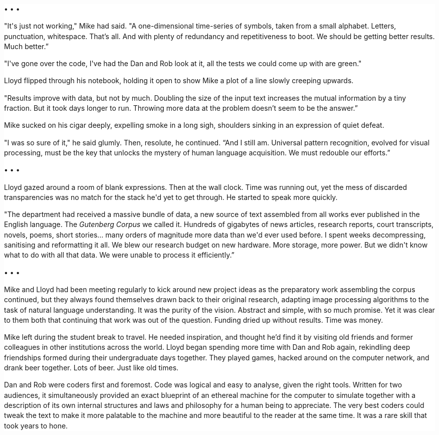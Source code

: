 • • •

"It's just not working," Mike had said. "A one-dimensional time-series of symbols, taken from a small alphabet. Letters, punctuation, whitespace. That’s all. And with plenty of redundancy and repetitiveness to boot. We should be getting better results. Much better.”

"I've gone over the code, I've had the Dan and Rob look at it, all the tests we could come up with are green."

Lloyd flipped through his notebook, holding it open to show Mike a plot of a line slowly creeping upwards.

"Results improve with data, but not by much. Doubling the size of the input text increases the mutual information by a tiny fraction. But it took days longer to run. Throwing more data at the problem doesn’t seem to be the answer.”

Mike sucked on his cigar deeply, expelling smoke in a long sigh, shoulders sinking in an expression of quiet defeat.

"I was so sure of it," he said glumly. Then, resolute, he continued. “And I still am. Universal pattern recognition, evolved for visual processing, must be the key that unlocks the mystery of human language acquisition. We must redouble our efforts.”

• • •

Lloyd gazed around a room of blank expressions. Then at the wall clock. Time was running out, yet the mess of discarded transparencies was no match for the stack he'd yet to get through. He started to speak more quickly.

"The department had received a massive bundle of data, a new source of text assembled from all works ever published in the English language. The _Gutenberg Corpus_ we called it. Hundreds of gigabytes of news articles, research reports, court transcripts, novels, poems, short stories… many orders of magnitude more data than we'd ever used before. I spent weeks decompressing, sanitising and reformatting it all. We blew our research budget on new hardware. More storage, more power. But we didn't know what to do with all that data. We were unable to process it efficiently.”

• • •

Mike and Lloyd had been meeting regularly to kick around new project ideas as the preparatory work assembling the corpus continued, but they always found themselves drawn back to their original research, adapting image processing algorithms to the task of natural language understanding. It was the purity of the vision. Abstract and simple, with so much promise. Yet it was clear to them both that continuing that work was out of the question. Funding dried up without results. Time was money.

Mike left during the student break to travel. He needed inspiration, and thought he’d find it by visiting old friends and former colleagues in other institutions across the world. Lloyd began spending more time with Dan and Rob again, rekindling deep friendships formed during their undergraduate days together. They played games, hacked around on the computer network, and drank beer together. Lots of beer. Just like old times.

Dan and Rob were coders first and foremost. Code was logical and easy to analyse, given the right tools. Written for two audiences, it simultaneously provided an exact blueprint of an ethereal machine for the computer to simulate together with a description of its own internal structures and laws and philosophy for a human being to appreciate. The very best coders could tweak the text to make it more palatable to the machine and more beautiful to the reader at the same time. It was a rare skill that took years to hone.
